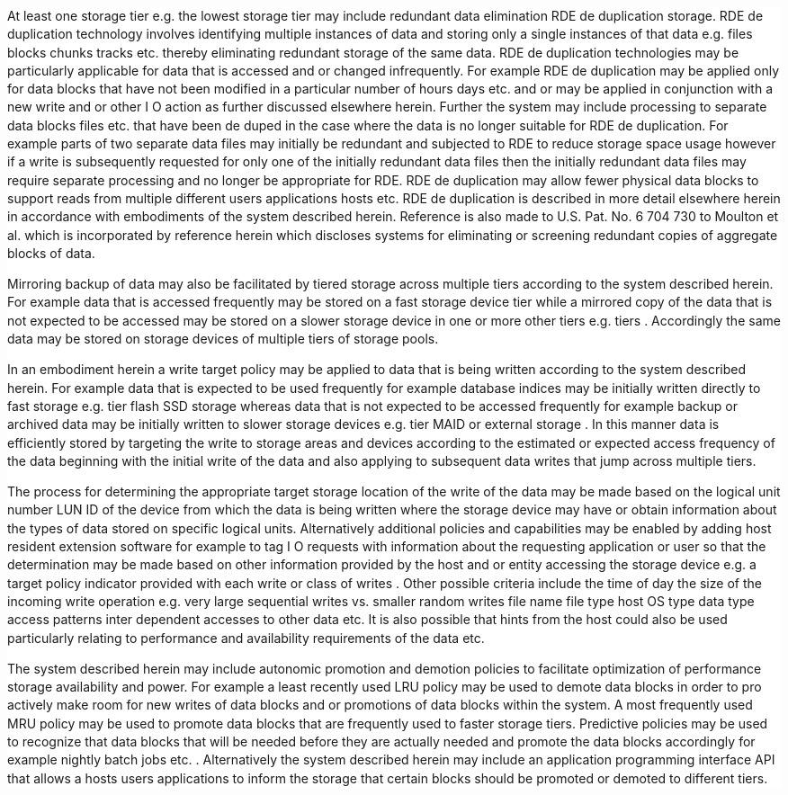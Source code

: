 At least one storage tier e.g. the lowest storage tier may include redundant data elimination RDE de duplication storage. RDE de duplication technology involves identifying multiple instances of data and storing only a single instances of that data e.g. files blocks chunks tracks etc. thereby eliminating redundant storage of the same data. RDE de duplication technologies may be particularly applicable for data that is accessed and or changed infrequently. For example RDE de duplication may be applied only for data blocks that have not been modified in a particular number of hours days etc. and or may be applied in conjunction with a new write and or other I O action as further discussed elsewhere herein. Further the system may include processing to separate data blocks files etc. that have been de duped in the case where the data is no longer suitable for RDE de duplication. For example parts of two separate data files may initially be redundant and subjected to RDE to reduce storage space usage however if a write is subsequently requested for only one of the initially redundant data files then the initially redundant data files may require separate processing and no longer be appropriate for RDE. RDE de duplication may allow fewer physical data blocks to support reads from multiple different users applications hosts etc. RDE de duplication is described in more detail elsewhere herein in accordance with embodiments of the system described herein. Reference is also made to U.S. Pat. No. 6 704 730 to Moulton et al. which is incorporated by reference herein which discloses systems for eliminating or screening redundant copies of aggregate blocks of data.

Mirroring backup of data may also be facilitated by tiered storage across multiple tiers according to the system described herein. For example data that is accessed frequently may be stored on a fast storage device tier while a mirrored copy of the data that is not expected to be accessed may be stored on a slower storage device in one or more other tiers e.g. tiers . Accordingly the same data may be stored on storage devices of multiple tiers of storage pools.

In an embodiment herein a write target policy may be applied to data that is being written according to the system described herein. For example data that is expected to be used frequently for example database indices may be initially written directly to fast storage e.g. tier flash SSD storage whereas data that is not expected to be accessed frequently for example backup or archived data may be initially written to slower storage devices e.g. tier MAID or external storage . In this manner data is efficiently stored by targeting the write to storage areas and devices according to the estimated or expected access frequency of the data beginning with the initial write of the data and also applying to subsequent data writes that jump across multiple tiers.

The process for determining the appropriate target storage location of the write of the data may be made based on the logical unit number LUN ID of the device from which the data is being written where the storage device may have or obtain information about the types of data stored on specific logical units. Alternatively additional policies and capabilities may be enabled by adding host resident extension software for example to tag I O requests with information about the requesting application or user so that the determination may be made based on other information provided by the host and or entity accessing the storage device e.g. a target policy indicator provided with each write or class of writes . Other possible criteria include the time of day the size of the incoming write operation e.g. very large sequential writes vs. smaller random writes file name file type host OS type data type access patterns inter dependent accesses to other data etc. It is also possible that hints from the host could also be used particularly relating to performance and availability requirements of the data etc.

The system described herein may include autonomic promotion and demotion policies to facilitate optimization of performance storage availability and power. For example a least recently used LRU policy may be used to demote data blocks in order to pro actively make room for new writes of data blocks and or promotions of data blocks within the system. A most frequently used MRU policy may be used to promote data blocks that are frequently used to faster storage tiers. Predictive policies may be used to recognize that data blocks that will be needed before they are actually needed and promote the data blocks accordingly for example nightly batch jobs etc. . Alternatively the system described herein may include an application programming interface API that allows a hosts users applications to inform the storage that certain blocks should be promoted or demoted to different tiers.
